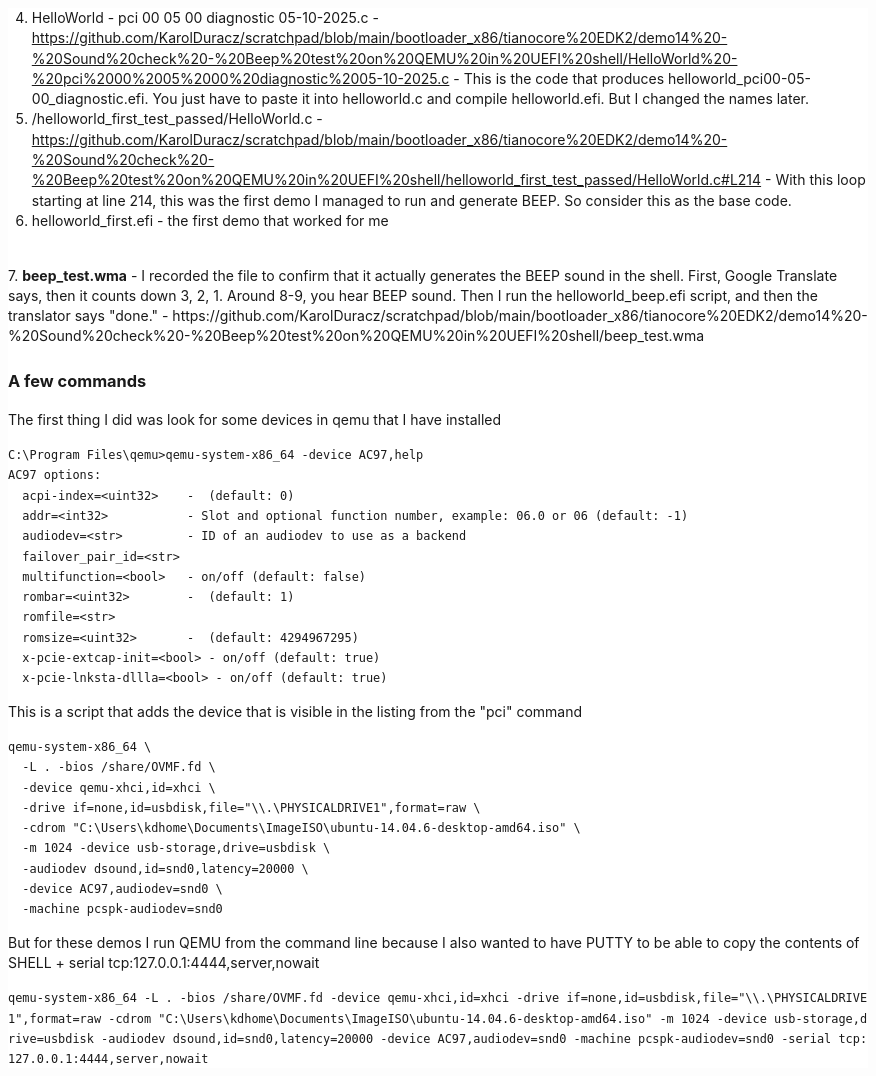 4. HelloWorld - pci 00 05 00 diagnostic 05-10-2025.c - https://github.com/KarolDuracz/scratchpad/blob/main/bootloader_x86/tianocore%20EDK2/demo14%20-%20Sound%20check%20-%20Beep%20test%20on%20QEMU%20in%20UEFI%20shell/HelloWorld%20-%20pci%2000%2005%2000%20diagnostic%2005-10-2025.c - This is the code that produces helloworld_pci00-05-00_diagnostic.efi. You just have to paste it into helloworld.c and compile helloworld.efi. But I changed the names later. <br />
5. /helloworld_first_test_passed/HelloWorld.c - https://github.com/KarolDuracz/scratchpad/blob/main/bootloader_x86/tianocore%20EDK2/demo14%20-%20Sound%20check%20-%20Beep%20test%20on%20QEMU%20in%20UEFI%20shell/helloworld_first_test_passed/HelloWorld.c#L214 - With this loop starting at line 214, this was the first demo I managed to run and generate BEEP. So consider this as the base code. <br />
6. helloworld_first.efi - the first demo that worked for me <br />
 <br /> 
7. <b>beep_test.wma</b> -  I recorded the file to confirm that it actually generates the BEEP sound in the shell. First, Google Translate says, then it counts down 3, 2, 1. Around 8-9, you hear BEEP sound. Then I run the helloworld_beep.efi script, and then the translator says "done." - https://github.com/KarolDuracz/scratchpad/blob/main/bootloader_x86/tianocore%20EDK2/demo14%20-%20Sound%20check%20-%20Beep%20test%20on%20QEMU%20in%20UEFI%20shell/beep_test.wma

<h3>A few commands</h3>

The first thing I did was look for some devices in qemu that I have installed

```
C:\Program Files\qemu>qemu-system-x86_64 -device AC97,help
AC97 options:
  acpi-index=<uint32>    -  (default: 0)
  addr=<int32>           - Slot and optional function number, example: 06.0 or 06 (default: -1)
  audiodev=<str>         - ID of an audiodev to use as a backend
  failover_pair_id=<str>
  multifunction=<bool>   - on/off (default: false)
  rombar=<uint32>        -  (default: 1)
  romfile=<str>
  romsize=<uint32>       -  (default: 4294967295)
  x-pcie-extcap-init=<bool> - on/off (default: true)
  x-pcie-lnksta-dllla=<bool> - on/off (default: true)
```

This is a script that adds the device that is visible in the listing from the "pci" command

```
qemu-system-x86_64 \
  -L . -bios /share/OVMF.fd \
  -device qemu-xhci,id=xhci \
  -drive if=none,id=usbdisk,file="\\.\PHYSICALDRIVE1",format=raw \
  -cdrom "C:\Users\kdhome\Documents\ImageISO\ubuntu-14.04.6-desktop-amd64.iso" \
  -m 1024 -device usb-storage,drive=usbdisk \
  -audiodev dsound,id=snd0,latency=20000 \
  -device AC97,audiodev=snd0 \
  -machine pcspk-audiodev=snd0
```

But for these demos I run QEMU from the command line because I also wanted to have PUTTY to be able to copy the contents of SHELL + serial tcp:127.0.0.1:4444,server,nowait

```
qemu-system-x86_64 -L . -bios /share/OVMF.fd -device qemu-xhci,id=xhci -drive if=none,id=usbdisk,file="\\.\PHYSICALDRIVE1",format=raw -cdrom "C:\Users\kdhome\Documents\ImageISO\ubuntu-14.04.6-desktop-amd64.iso" -m 1024 -device usb-storage,drive=usbdisk -audiodev dsound,id=snd0,latency=20000 -device AC97,audiodev=snd0 -machine pcspk-audiodev=snd0 -serial tcp:127.0.0.1:4444,server,nowait
```
